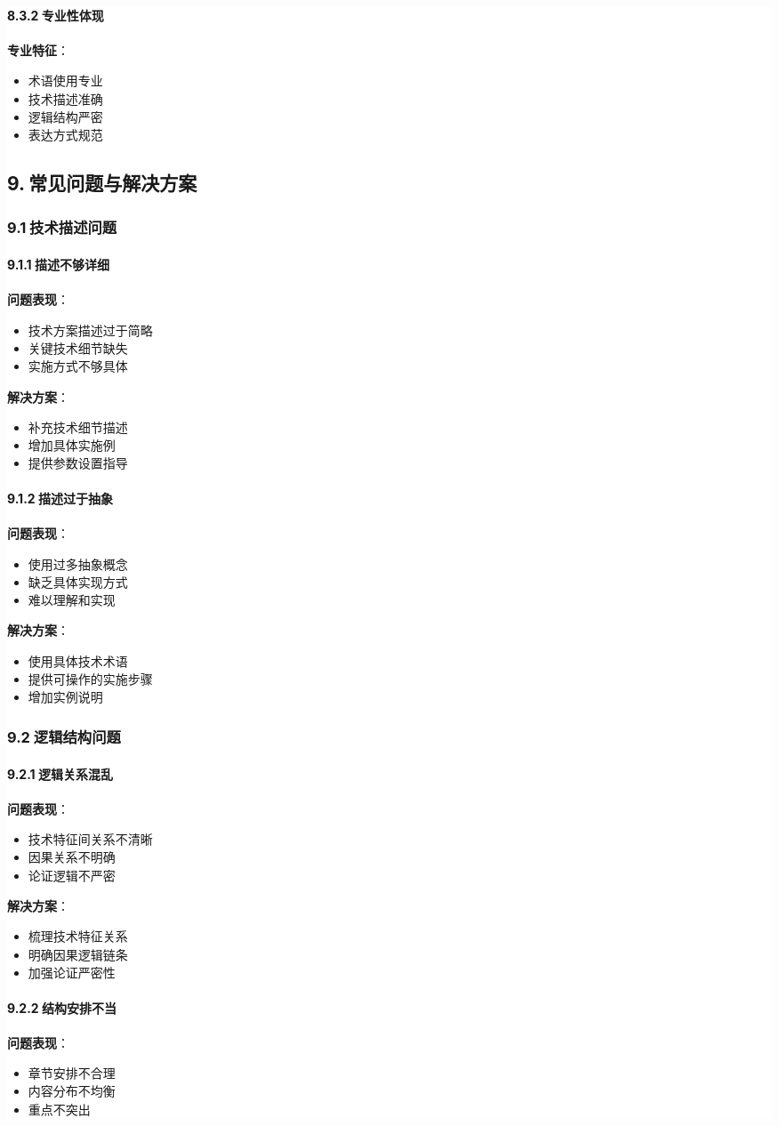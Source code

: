 #### 8.3.2 专业性体现
**专业特征**：
- 术语使用专业
- 技术描述准确
- 逻辑结构严密
- 表达方式规范

## 9. 常见问题与解决方案

### 9.1 技术描述问题

#### 9.1.1 描述不够详细
**问题表现**：
- 技术方案描述过于简略
- 关键技术细节缺失
- 实施方式不够具体

**解决方案**：
- 补充技术细节描述
- 增加具体实施例
- 提供参数设置指导

#### 9.1.2 描述过于抽象
**问题表现**：
- 使用过多抽象概念
- 缺乏具体实现方式
- 难以理解和实现

**解决方案**：
- 使用具体技术术语
- 提供可操作的实施步骤
- 增加实例说明

### 9.2 逻辑结构问题

#### 9.2.1 逻辑关系混乱
**问题表现**：
- 技术特征间关系不清晰
- 因果关系不明确
- 论证逻辑不严密

**解决方案**：
- 梳理技术特征关系
- 明确因果逻辑链条
- 加强论证严密性

#### 9.2.2 结构安排不当
**问题表现**：
- 章节安排不合理
- 内容分布不均衡
- 重点不突出
